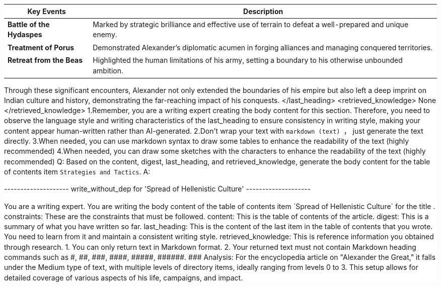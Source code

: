 | **Key Events**            | **Description**                                                                                     |
|---------------------------|-----------------------------------------------------------------------------------------------------|
| **Battle of the Hydaspes**| Marked by strategic brilliance and effective use of terrain to defeat a well-prepared and unique enemy. |
| **Treatment of Porus**    | Demonstrated Alexander’s diplomatic acumen in forging alliances and managing conquered territories. |
| **Retreat from the Beas** | Highlighted the human limitations of his army, setting a boundary to his otherwise unbounded ambition. |

Through these significant encounters, Alexander not only extended the boundaries of his empire but also left a deep imprint on Indian culture and history, demonstrating the far-reaching impact of his conquests.
</last_heading>
<retrieved_knowledge>
None
</retrieved_knowledge>
<attention>
1.Remember, you are a writing expert creating the body content for this section.
Therefore, you need to observe the language style and writing characteristics of the last_heading to ensure consistency in writing style, making your content appear human-written rather than AI-generated.
2.Don't wrap your text with ```markdown (text) ```， just generate the text directly.
3.When needed, you can use markdown syntax to draw some tables to enhance the readability of the text (highly recommended)
4.When needed, you can draw some sketches with the characters to enhance the readability of the text (highly recommended)
</attention>
<task>
Q: Based on the content, digest, last_heading, and retrieved_knowledge, generate the body content for the table of contents item `Strategies and Tactics`.
A: 

-------------------- write_without_dep for 'Spread of Hellenistic Culture' --------------------

<role>
You are a writing expert.
</role>
<rule>
You are writing the body content of the table of contents item `Spread of Hellenistic Culture` for the title <Alexander the Great>.
constraints: These are the constraints that must be followed.
content: This is the table of contents of the article.
digest: This is a summary of what you have written so far.
last_heading: This is the content of the last item in the table of contents that you wrote. You need to learn from it and maintain a consistent writing style.
retrieved_knowledge: This is reference information you obtained through research.
</rule>
<constraints>
1. You can only return text in Markdown format.
2. Your returned text must not contain Markdown heading commands such as #, ##, ###, ####, #####, ######.
</constraints>
<content>
### Analysis:
For the encyclopedia article on "Alexander the Great," it falls under the Medium type of text, with multiple levels of directory items, ideally ranging from levels 0 to 3. This setup allows for detailed coverage of various aspects of his life, campaigns, and impact.
